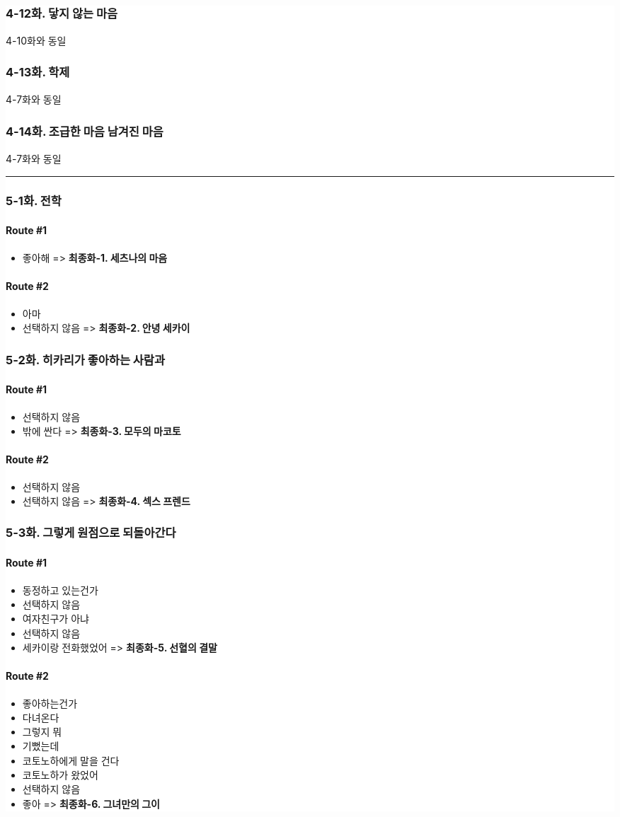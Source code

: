 ### 4-12화. 닿지 않는 마음

4-10화와 동일

### 4-13화. 학제

4-7화와 동일

### 4-14화. 조급한 마음 남겨진 마음

4-7화와 동일

---

### 5-1화. 전학

#### Route #1

* 좋아해 => **최종화-1. 세츠나의 마음**

#### Route #2

* 아마
* 선택하지 않음 => **최종화-2. 안녕 세카이**

### 5-2화. 히카리가 좋아하는 사람과

#### Route #1

* 선택하지 않음
* 밖에 싼다 => **최종화-3. 모두의 마코토**

#### Route #2

* 선택하지 않음
* 선택하지 않음 => **최종화-4. 섹스 프렌드**

### 5-3화. 그렇게 원점으로 되돌아간다

#### Route #1

* 동정하고 있는건가
* 선택하지 않음
* 여자친구가 아냐
* 선택하지 않음
* 세카이랑 전화했었어 => **최종화-5. 선혈의 결말**

#### Route #2

* 좋아하는건가
* 다녀온다
* 그렇지 뭐
* 기뻤는데
* 코토노하에게 말을 건다
* 코토노하가 왔었어
* 선택하지 않음
* 좋아 => **최종화-6. 그녀만의 그이**
